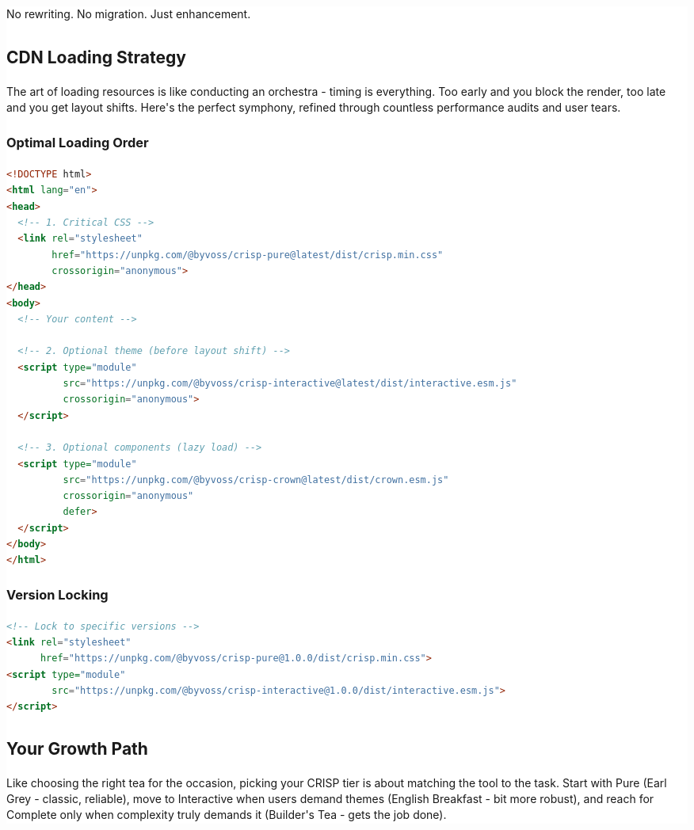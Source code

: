 No rewriting. No migration. Just enhancement.

## CDN Loading Strategy

The art of loading resources is like conducting an orchestra - timing is everything. Too early and you block the render, too late and you get layout shifts. Here's the perfect symphony, refined through countless performance audits and user tears.

### Optimal Loading Order

```html
<!DOCTYPE html>
<html lang="en">
<head>
  <!-- 1. Critical CSS -->
  <link rel="stylesheet" 
        href="https://unpkg.com/@byvoss/crisp-pure@latest/dist/crisp.min.css"
        crossorigin="anonymous">
</head>
<body>
  <!-- Your content -->
  
  <!-- 2. Optional theme (before layout shift) -->
  <script type="module" 
          src="https://unpkg.com/@byvoss/crisp-interactive@latest/dist/interactive.esm.js"
          crossorigin="anonymous">
  </script>
  
  <!-- 3. Optional components (lazy load) -->
  <script type="module" 
          src="https://unpkg.com/@byvoss/crisp-crown@latest/dist/crown.esm.js"
          crossorigin="anonymous"
          defer>
  </script>
</body>
</html>
```

### Version Locking

```html
<!-- Lock to specific versions -->
<link rel="stylesheet" 
      href="https://unpkg.com/@byvoss/crisp-pure@1.0.0/dist/crisp.min.css">
<script type="module" 
        src="https://unpkg.com/@byvoss/crisp-interactive@1.0.0/dist/interactive.esm.js">
</script>
```

## Your Growth Path

Like choosing the right tea for the occasion, picking your CRISP tier is about matching the tool to the task. Start with Pure (Earl Grey - classic, reliable), move to Interactive when users demand themes (English Breakfast - bit more robust), and reach for Complete only when complexity truly demands it (Builder's Tea - gets the job done).
